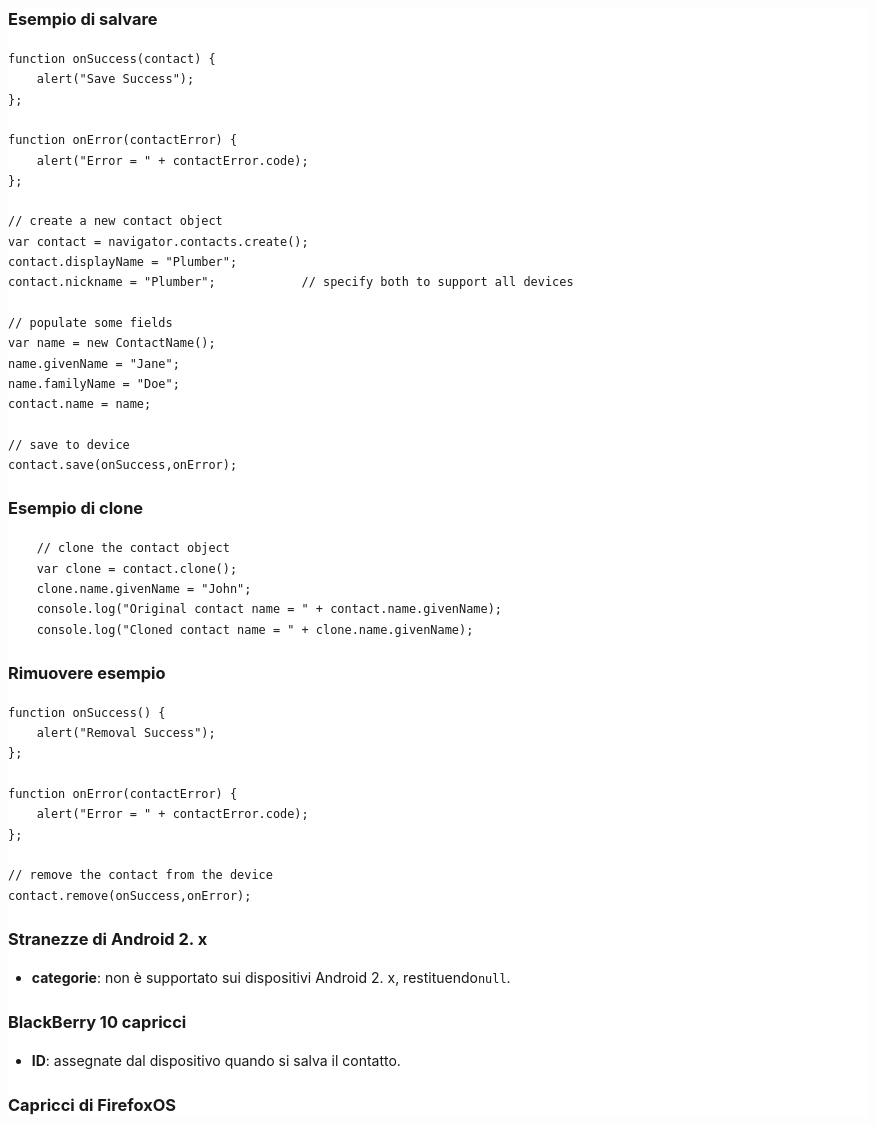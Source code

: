 ### Esempio di salvare

    function onSuccess(contact) {
        alert("Save Success");
    };

    function onError(contactError) {
        alert("Error = " + contactError.code);
    };

    // create a new contact object
    var contact = navigator.contacts.create();
    contact.displayName = "Plumber";
    contact.nickname = "Plumber";            // specify both to support all devices

    // populate some fields
    var name = new ContactName();
    name.givenName = "Jane";
    name.familyName = "Doe";
    contact.name = name;

    // save to device
    contact.save(onSuccess,onError);

### Esempio di clone

        // clone the contact object
        var clone = contact.clone();
        clone.name.givenName = "John";
        console.log("Original contact name = " + contact.name.givenName);
        console.log("Cloned contact name = " + clone.name.givenName);

### Rimuovere esempio

    function onSuccess() {
        alert("Removal Success");
    };

    function onError(contactError) {
        alert("Error = " + contactError.code);
    };

    // remove the contact from the device
    contact.remove(onSuccess,onError);

### Stranezze di Android 2. x

- **categorie**: non è supportato sui dispositivi Android 2. x, restituendo`null`.

### BlackBerry 10 capricci

- **ID**: assegnate dal dispositivo quando si salva il contatto.

### Capricci di FirefoxOS
